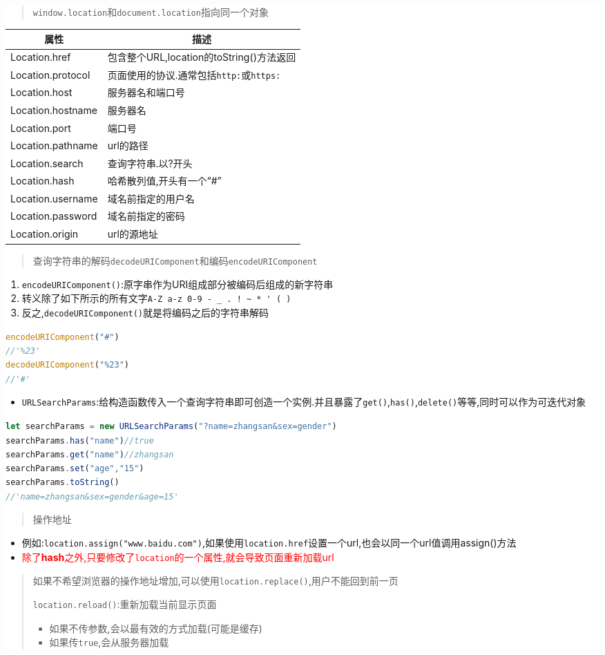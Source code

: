 > `window.location`和`document.location`指向同一个对象

| 属性              | 描述                                     |
| ----------------- | ---------------------------------------- |
| Location.href     | 包含整个URL,location的toString()方法返回 |
| Location.protocol | 页面使用的协议.通常包括`http:`或`https:` |
| Location.host     | 服务器名和端口号                         |
| Location.hostname | 服务器名                                 |
| Location.port     | 端口号                                   |
| Location.pathname | url的路径                                |
| Location.search   | 查询字符串.以?开头                       |
| Location.hash     | 哈希散列值,开头有一个“#”                 |
| Location.username | 域名前指定的用户名                       |
| Location.password | 域名前指定的密码                         |
| Location.origin   | url的源地址                              |

>查询字符串的解码`decodeURIComponent`和编码`encodeURIComponent`

1. `encodeURIComponent()`:原字串作为URI组成部分被编码后组成的新字符串
2. 转义除了如下所示的所有文字`A-Z a-z 0-9 - _ . ! ~ * ' ( )`
3. 反之,`decodeURIComponent()`就是将编码之后的字符串解码

```js
encodeURIComponent("#")
//'%23'
decodeURIComponent("%23")
//'#'
```

* `URLSearchParams`:给构造函数传入一个查询字符串即可创造一个实例.并且暴露了`get()`,`has()`,`delete()`等等,同时可以作为可迭代对象

```js
let searchParams = new URLSearchParams("?name=zhangsan&sex=gender")
searchParams.has("name")//true
searchParams.get("name")//zhangsan
searchParams.set("age","15")
searchParams.toString()
//'name=zhangsan&sex=gender&age=15'
```

>操作地址

* 例如:`location.assign("www.baidu.com")`,如果使用`location.href`设置一个url,也会以同一个url值调用assign()方法
* <span style="color:red">除了**hash**之外,只要修改了`location`的一个属性,就会导致页面重新加载url</span>

> 如果不希望浏览器的操作地址增加,可以使用`location.replace()`,用户不能回到前一页
>
>`location.reload()`:重新加载当前显示页面
>
>* 如果不传参数,会以最有效的方式加载(可能是缓存)
>* 如果传`true`,会从服务器加载
